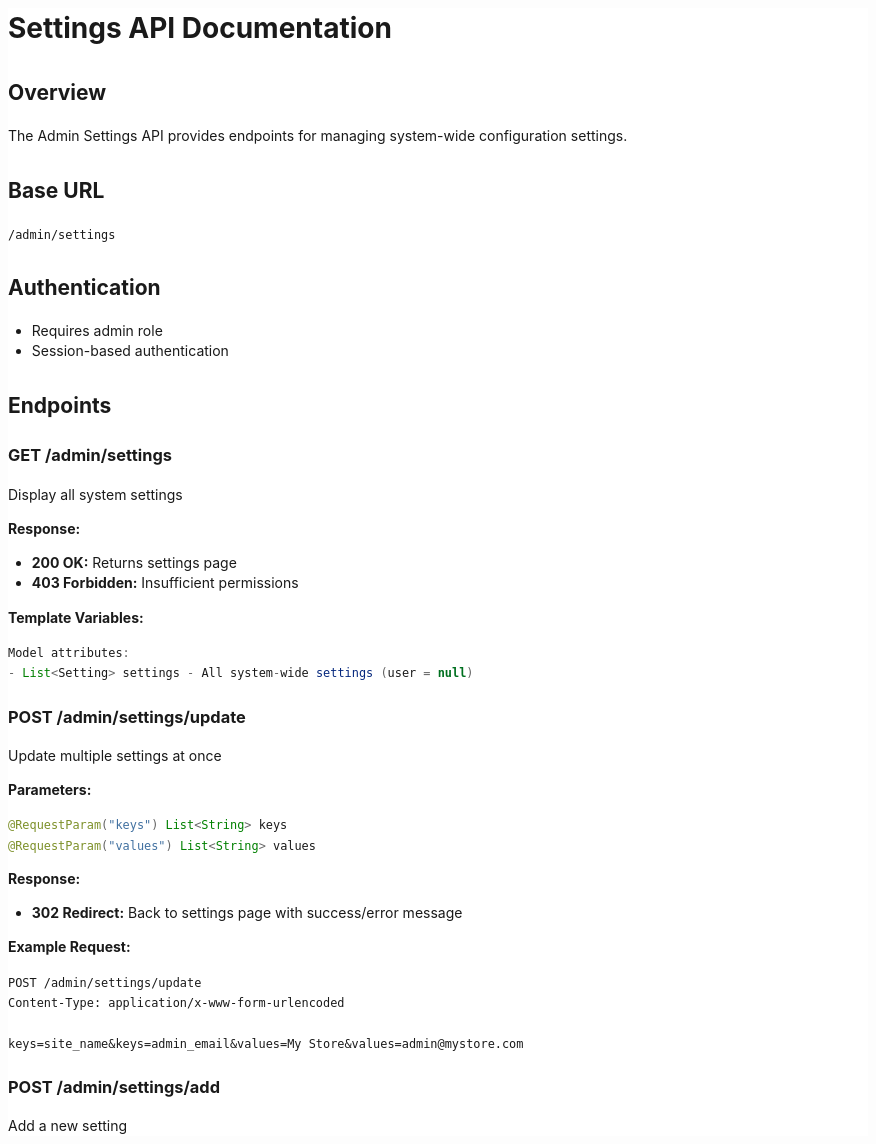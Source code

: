 # Settings API Documentation

## Overview
The Admin Settings API provides endpoints for managing system-wide configuration settings.

## Base URL
```
/admin/settings
```

## Authentication
- Requires admin role
- Session-based authentication

## Endpoints

### GET /admin/settings
Display all system settings

**Response:**
- **200 OK:** Returns settings page
- **403 Forbidden:** Insufficient permissions

**Template Variables:**
```java
Model attributes:
- List<Setting> settings - All system-wide settings (user = null)
```

### POST /admin/settings/update
Update multiple settings at once

**Parameters:**
```java
@RequestParam("keys") List<String> keys
@RequestParam("values") List<String> values
```

**Response:**
- **302 Redirect:** Back to settings page with success/error message

**Example Request:**
```
POST /admin/settings/update
Content-Type: application/x-www-form-urlencoded

keys=site_name&keys=admin_email&values=My Store&values=admin@mystore.com
```

### POST /admin/settings/add
Add a new setting
